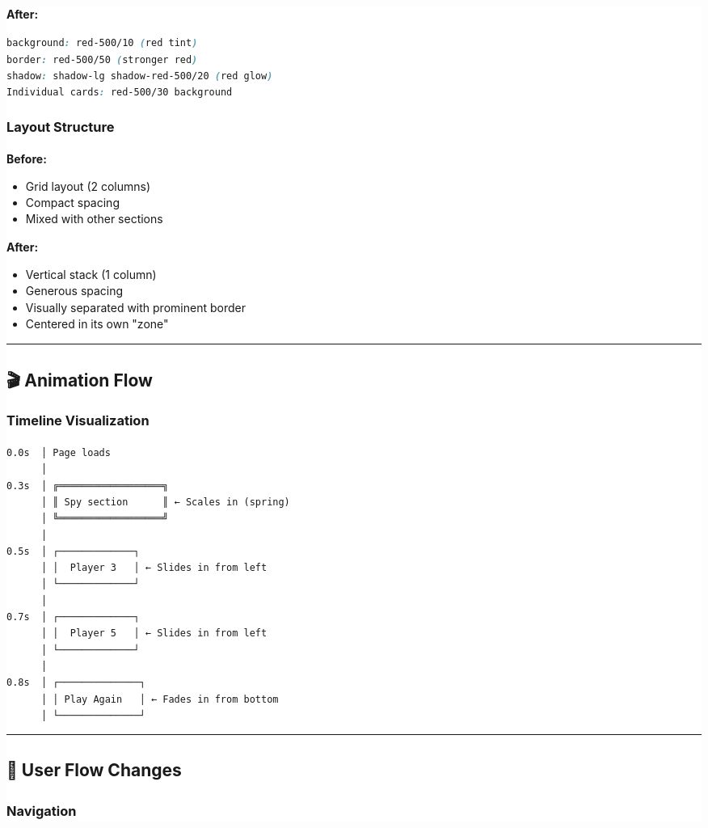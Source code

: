 **After:**
```css
background: red-500/10 (red tint)
border: red-500/50 (stronger red)
shadow: shadow-lg shadow-red-500/20 (red glow)
Individual cards: red-500/30 background
```

### Layout Structure

**Before:** 
- Grid layout (2 columns)
- Compact spacing
- Mixed with other sections

**After:**
- Vertical stack (1 column)
- Generous spacing
- Visually separated with prominent border
- Centered in its own "zone"

---

## 🎬 Animation Flow

### Timeline Visualization

```
0.0s  │ Page loads
      │
0.3s  │ ╔══════════════════╗
      │ ║ Spy section      ║ ← Scales in (spring)
      │ ╚══════════════════╝
      │
0.5s  │ ┌─────────────┐
      │ │  Player 3   │ ← Slides in from left
      │ └─────────────┘
      │
0.7s  │ ┌─────────────┐
      │ │  Player 5   │ ← Slides in from left
      │ └─────────────┘
      │
0.8s  │ ┌──────────────┐
      │ │ Play Again   │ ← Fades in from bottom
      │ └──────────────┘
```

---

## 🎯 User Flow Changes

### Navigation
